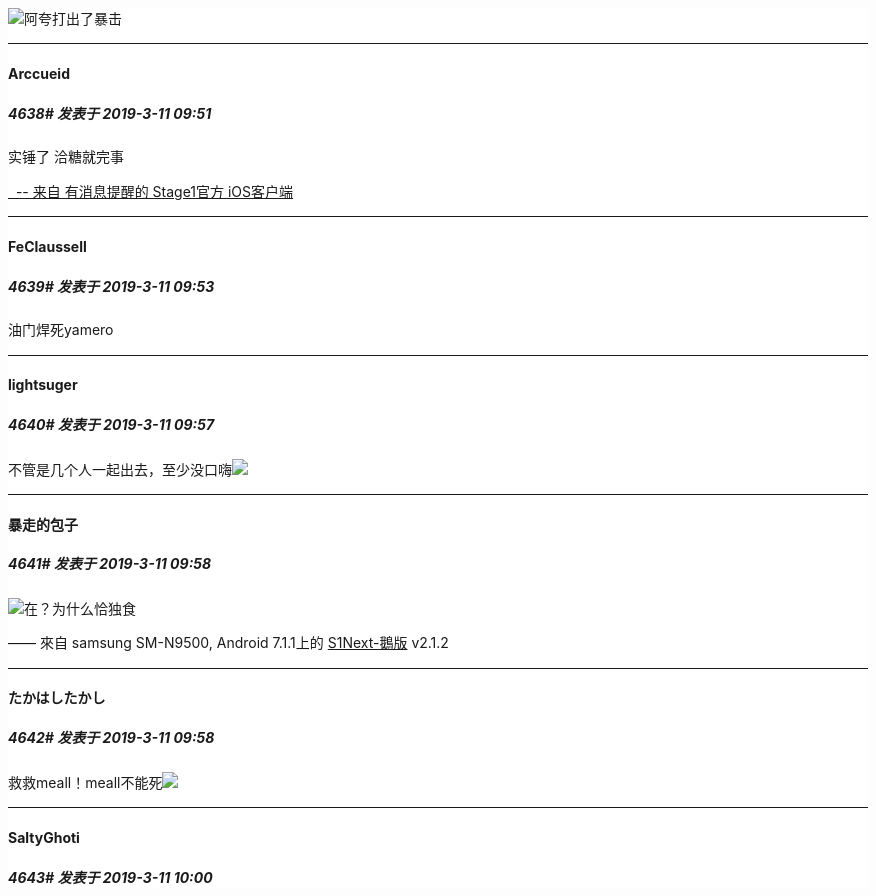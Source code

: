 
<img src="https://static.saraba1st.com/image/smiley/face2017/125.png" referrerpolicy="no-referrer">阿夸打出了暴击


*****

####  Arccueid  
##### 4638#       发表于 2019-3-11 09:51


实锤了 洽糖就完事

[  -- 来自 有消息提醒的 Stage1官方 iOS客户端](https://itunes.apple.com/fi/app/saraba1st/id1221237470?mt=8)


*****

####  FeClaussell  
##### 4639#       发表于 2019-3-11 09:53


油门焊死yamero


*****

####  lightsuger  
##### 4640#       发表于 2019-3-11 09:57


不管是几个人一起出去，至少没口嗨<img src="https://static.saraba1st.com/image/smiley/face2017/033.png" referrerpolicy="no-referrer">


*****

####  暴走的包子  
##### 4641#       发表于 2019-3-11 09:58


<img src="https://static.saraba1st.com/image/smiley/face2017/152.png" referrerpolicy="no-referrer">在？为什么恰独食

—— 來自 samsung SM-N9500, Android 7.1.1上的 [S1Next-鵝版](https://github.com/ykrank/S1-Next/releases) v2.1.2


*****

####  たかはしたかし  
##### 4642#       发表于 2019-3-11 09:58


救救meall！meall不能死<img src="https://static.saraba1st.com/image/smiley/face2017/134.png" referrerpolicy="no-referrer">


*****

####  SaltyGhoti  
##### 4643#       发表于 2019-3-11 10:00
